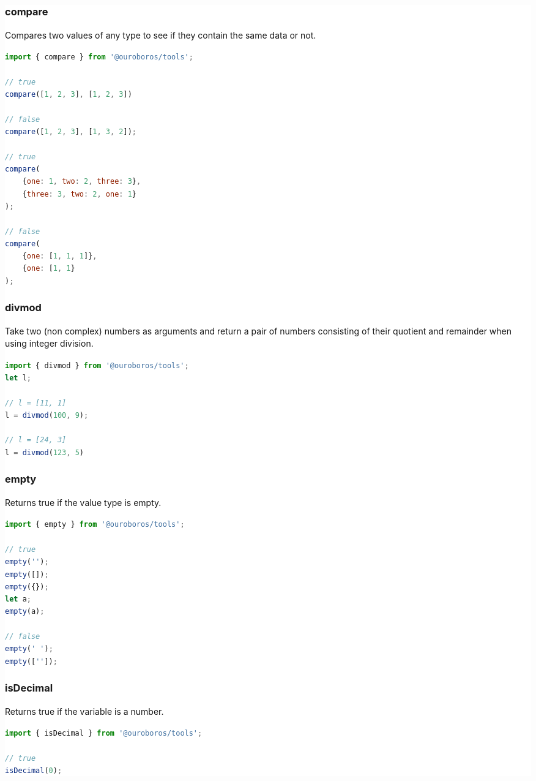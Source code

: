 ```javascript
```

### compare
Compares two values of any type to see if they contain the same data or not.
```javascript
import { compare } from '@ouroboros/tools';

// true
compare([1, 2, 3], [1, 2, 3])

// false
compare([1, 2, 3], [1, 3, 2]);

// true
compare(
    {one: 1, two: 2, three: 3},
    {three: 3, two: 2, one: 1}
);

// false
compare(
    {one: [1, 1, 1]},
    {one: [1, 1}
);
```

### divmod
Take two (non complex) numbers as arguments and return a pair of numbers consisting of their quotient and remainder when using integer division.
```javascript
import { divmod } from '@ouroboros/tools';
let l;

// l = [11, 1]
l = divmod(100, 9);

// l = [24, 3]
l = divmod(123, 5)
```
### empty
Returns true if the value type is empty.
```javascript
import { empty } from '@ouroboros/tools';

// true
empty('');
empty([]);
empty({});
let a;
empty(a);

// false
empty(' ');
empty(['']);
```
### isDecimal
Returns true if the variable is a number.
```javascript
import { isDecimal } from '@ouroboros/tools';

// true
isDecimal(0);
```